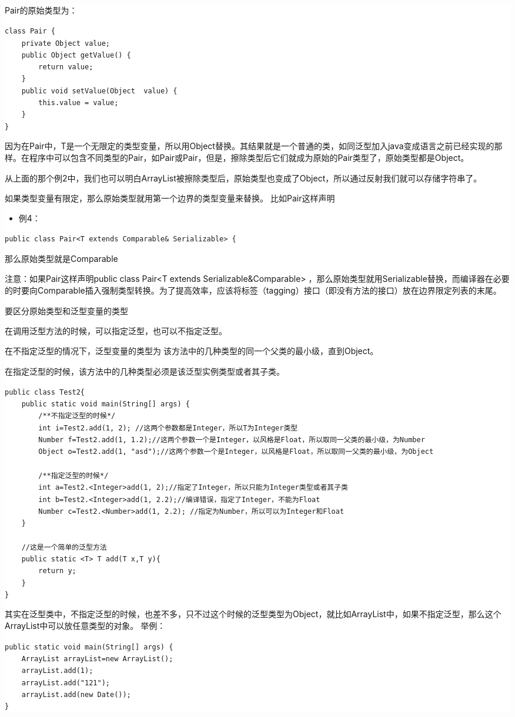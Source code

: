 Pair<T>的原始类型为：
```
class Pair {  
    private Object value;  
    public Object getValue() {  
        return value;  
    }  
    public void setValue(Object  value) {  
        this.value = value;  
    }  
}  
```
因为在Pair<T>中，T是一个无限定的类型变量，所以用Object替换。其结果就是一个普通的类，如同泛型加入java变成语言之前已经实现的那样。在程序中可以包含不同类型的Pair，如Pair<String>或Pair<Integer>，但是，擦除类型后它们就成为原始的Pair类型了，原始类型都是Object。

从上面的那个例2中，我们也可以明白ArrayList<Integer>被擦除类型后，原始类型也变成了Object，所以通过反射我们就可以存储字符串了。

如果类型变量有限定，那么原始类型就用第一个边界的类型变量来替换。
比如Pair这样声明

- 例4：
```
public class Pair<T extends Comparable& Serializable> {  
```

那么原始类型就是Comparable

注意：如果Pair这样声明public class Pair<T extends Serializable&Comparable> ，那么原始类型就用Serializable替换，而编译器在必要的时要向Comparable插入强制类型转换。为了提高效率，应该将标签（tagging）接口（即没有方法的接口）放在边界限定列表的末尾。

要区分原始类型和泛型变量的类型

在调用泛型方法的时候，可以指定泛型，也可以不指定泛型。

在不指定泛型的情况下，泛型变量的类型为 该方法中的几种类型的同一个父类的最小级，直到Object。

在指定泛型的时候，该方法中的几种类型必须是该泛型实例类型或者其子类。
```
public class Test2{  
    public static void main(String[] args) {  
        /**不指定泛型的时候*/  
        int i=Test2.add(1, 2); //这两个参数都是Integer，所以T为Integer类型  
        Number f=Test2.add(1, 1.2);//这两个参数一个是Integer，以风格是Float，所以取同一父类的最小级，为Number  
        Object o=Test2.add(1, "asd");//这两个参数一个是Integer，以风格是Float，所以取同一父类的最小级，为Object  

        /**指定泛型的时候*/  
        int a=Test2.<Integer>add(1, 2);//指定了Integer，所以只能为Integer类型或者其子类  
        int b=Test2.<Integer>add(1, 2.2);//编译错误，指定了Integer，不能为Float  
        Number c=Test2.<Number>add(1, 2.2); //指定为Number，所以可以为Integer和Float  
    }  

    //这是一个简单的泛型方法  
    public static <T> T add(T x,T y){  
        return y;  
    }  
}  
```
其实在泛型类中，不指定泛型的时候，也差不多，只不过这个时候的泛型类型为Object，就比如ArrayList中，如果不指定泛型，那么这个ArrayList中可以放任意类型的对象。
举例：
```
public static void main(String[] args) {  
    ArrayList arrayList=new ArrayList();  
    arrayList.add(1);  
    arrayList.add("121");  
    arrayList.add(new Date());  
}  
```
